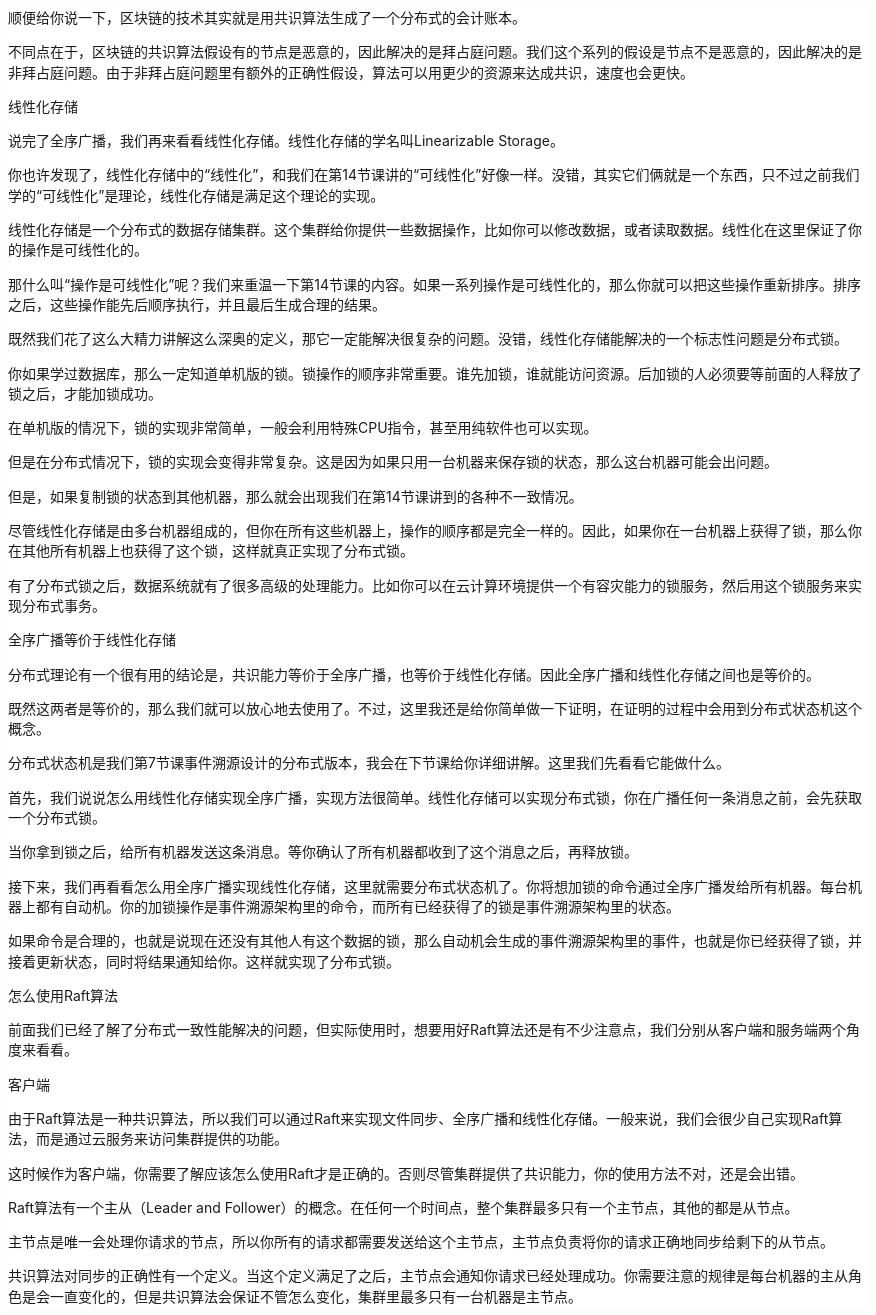 

顺便给你说一下，区块链的技术其实就是用共识算法生成了一个分布式的会计账本。

不同点在于，区块链的共识算法假设有的节点是恶意的，因此解决的是拜占庭问题。我们这个系列的假设是节点不是恶意的，因此解决的是非拜占庭问题。由于非拜占庭问题里有额外的正确性假设，算法可以用更少的资源来达成共识，速度也会更快。

线性化存储

说完了全序广播，我们再来看看线性化存储。线性化存储的学名叫Linearizable Storage。

你也许发现了，线性化存储中的“线性化”，和我们在第14节课讲的“可线性化”好像一样。没错，其实它们俩就是一个东西，只不过之前我们学的“可线性化”是理论，线性化存储是满足这个理论的实现。

线性化存储是一个分布式的数据存储集群。这个集群给你提供一些数据操作，比如你可以修改数据，或者读取数据。线性化在这里保证了你的操作是可线性化的。

那什么叫“操作是可线性化”呢？我们来重温一下第14节课的内容。如果一系列操作是可线性化的，那么你就可以把这些操作重新排序。排序之后，这些操作能先后顺序执行，并且最后生成合理的结果。

既然我们花了这么大精力讲解这么深奥的定义，那它一定能解决很复杂的问题。没错，线性化存储能解决的一个标志性问题是分布式锁。

你如果学过数据库，那么一定知道单机版的锁。锁操作的顺序非常重要。谁先加锁，谁就能访问资源。后加锁的人必须要等前面的人释放了锁之后，才能加锁成功。

在单机版的情况下，锁的实现非常简单，一般会利用特殊CPU指令，甚至用纯软件也可以实现。

但是在分布式情况下，锁的实现会变得非常复杂。这是因为如果只用一台机器来保存锁的状态，那么这台机器可能会出问题。

但是，如果复制锁的状态到其他机器，那么就会出现我们在第14节课讲到的各种不一致情况。

尽管线性化存储是由多台机器组成的，但你在所有这些机器上，操作的顺序都是完全一样的。因此，如果你在一台机器上获得了锁，那么你在其他所有机器上也获得了这个锁，这样就真正实现了分布式锁。

有了分布式锁之后，数据系统就有了很多高级的处理能力。比如你可以在云计算环境提供一个有容灾能力的锁服务，然后用这个锁服务来实现分布式事务。

全序广播等价于线性化存储

分布式理论有一个很有用的结论是，共识能力等价于全序广播，也等价于线性化存储。因此全序广播和线性化存储之间也是等价的。

既然这两者是等价的，那么我们就可以放心地去使用了。不过，这里我还是给你简单做一下证明，在证明的过程中会用到分布式状态机这个概念。

分布式状态机是我们第7节课事件溯源设计的分布式版本，我会在下节课给你详细讲解。这里我们先看看它能做什么。

首先，我们说说怎么用线性化存储实现全序广播，实现方法很简单。线性化存储可以实现分布式锁，你在广播任何一条消息之前，会先获取一个分布式锁。

当你拿到锁之后，给所有机器发送这条消息。等你确认了所有机器都收到了这个消息之后，再释放锁。

接下来，我们再看看怎么用全序广播实现线性化存储，这里就需要分布式状态机了。你将想加锁的命令通过全序广播发给所有机器。每台机器上都有自动机。你的加锁操作是事件溯源架构里的命令，而所有已经获得了的锁是事件溯源架构里的状态。

如果命令是合理的，也就是说现在还没有其他人有这个数据的锁，那么自动机会生成的事件溯源架构里的事件，也就是你已经获得了锁，并接着更新状态，同时将结果通知给你。这样就实现了分布式锁。

怎么使用Raft算法

前面我们已经了解了分布式一致性能解决的问题，但实际使用时，想要用好Raft算法还是有不少注意点，我们分别从客户端和服务端两个角度来看看。

客户端

由于Raft算法是一种共识算法，所以我们可以通过Raft来实现文件同步、全序广播和线性化存储。一般来说，我们会很少自己实现Raft算法，而是通过云服务来访问集群提供的功能。

这时候作为客户端，你需要了解应该怎么使用Raft才是正确的。否则尽管集群提供了共识能力，你的使用方法不对，还是会出错。

Raft算法有一个主从（Leader and Follower）的概念。在任何一个时间点，整个集群最多只有一个主节点，其他的都是从节点。

主节点是唯一会处理你请求的节点，所以你所有的请求都需要发送给这个主节点，主节点负责将你的请求正确地同步给剩下的从节点。

共识算法对同步的正确性有一个定义。当这个定义满足了之后，主节点会通知你请求已经处理成功。你需要注意的规律是每台机器的主从角色是会一直变化的，但是共识算法会保证不管怎么变化，集群里最多只有一台机器是主节点。
